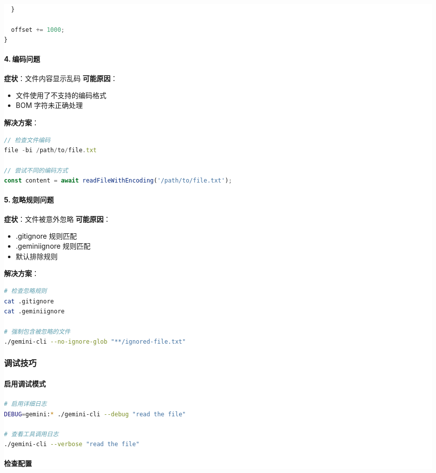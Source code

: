 ```typescript
  }
  
  offset += 1000;
}
```

#### 4. 编码问题

**症状**：文件内容显示乱码
**可能原因**：
- 文件使用了不支持的编码格式
- BOM 字符未正确处理

**解决方案**：
```typescript
// 检查文件编码
file -bi /path/to/file.txt

// 尝试不同的编码方式
const content = await readFileWithEncoding('/path/to/file.txt');
```

#### 5. 忽略规则问题

**症状**：文件被意外忽略
**可能原因**：
- .gitignore 规则匹配
- .geminiignore 规则匹配
- 默认排除规则

**解决方案**：
```bash
# 检查忽略规则
cat .gitignore
cat .geminiignore

# 强制包含被忽略的文件
./gemini-cli --no-ignore-glob "**/ignored-file.txt"
```

### 调试技巧

#### 启用调试模式

```bash
# 启用详细日志
DEBUG=gemini:* ./gemini-cli --debug "read the file"

# 查看工具调用日志
./gemini-cli --verbose "read the file"
```

#### 检查配置
